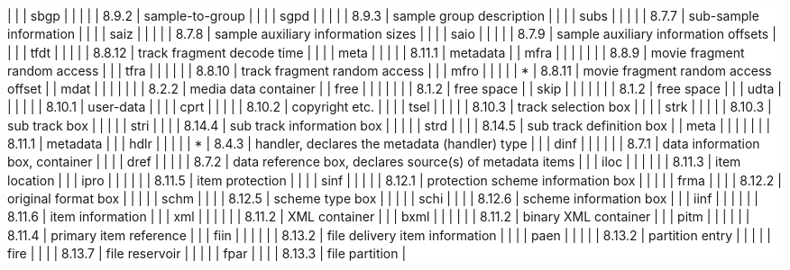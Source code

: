 |   |   | sbgp |   |   |   |   | 8.9.2  | sample-to-group |
|   |   | sgpd |   |   |   |   | 8.9.3  | sample group description |
|   |   | subs |   |   |   |   | 8.7.7  | sub-sample information |
|   |   | saiz |   |   |   |   | 8.7.8  | sample auxiliary information sizes |
|   |   | saio |   |   |   |   | 8.7.9  | sample auxiliary information offsets |
|   |   | tfdt |   |   |   |   | 8.8.12 | track fragment decode time |
|   |   | meta |   |   |   |   | 8.11.1 | metadata |
| mfra |   |   |   |   |   |   | 8.8.9  | movie fragment random access |
|   | tfra |   |   |   |   |   | 8.8.10 | track fragment random access |
|   | mfro |   |   |   |   | * | 8.8.11 | movie fragment random access offset |
| mdat |   |   |   |   |   |   | 8.2.2  | media data container |
| free |   |   |   |   |   |   | 8.1.2  | free space |
| skip |   |   |   |   |   |   | 8.1.2  | free space |
|   | udta |   |   |   |   |   | 8.10.1 | user-data |
|   |   | cprt |   |   |   |   | 8.10.2 | copyright etc. |
|   |   | tsel |   |   |   |   | 8.10.3 | track selection box  |
|   |   | strk |   |   |   |   | 8.10.3 | sub track box |
|   |   |   | stri |   |   |   | 8.14.4 | sub track information box |
|   |   |   | strd |   |   |   | 8.14.5 | sub track definition box |
| meta |   |   |   |   |   |   | 8.11.1 | metadata |
|   | hdlr |   |   |   |   | * | 8.4.3  | handler, declares the metadata (handler) type |
|   | dinf |   |   |   |   |   | 8.7.1  | data information box, container |
|   |   | dref |   |   |   |   | 8.7.2  | data reference box, declares source(s) of metadata items |
|   | iloc |   |   |   |   |   | 8.11.3 | item location |
|   | ipro |   |   |   |   |   | 8.11.5 | item protection |
|   |   | sinf |   |   |   |   | 8.12.1 | protection scheme information box |
|   |   |   | frma |   |   |   | 8.12.2 | original format box |
|   |   |   | schm |   |   |   | 8.12.5 | scheme type box |
|   |   |   | schi |   |   |   | 8.12.6 | scheme information box |
|   | iinf |   |   |   |   |   | 8.11.6 | item information |
|   | xml  |   |   |   |   |   | 8.11.2 | XML container |
|   | bxml |   |   |   |   |   | 8.11.2 | binary XML container |
|   | pitm |   |   |   |   |   | 8.11.4 | primary item reference |
|   | fiin |   |   |   |   |   | 8.13.2 | file delivery item information |
|   |   | paen |   |   |   |   | 8.13.2 | partition entry |
|   |   |   | fire |   |   |   | 8.13.7 | file reservoir |
|   |   |   | fpar |   |   |   | 8.13.3 | file partition |